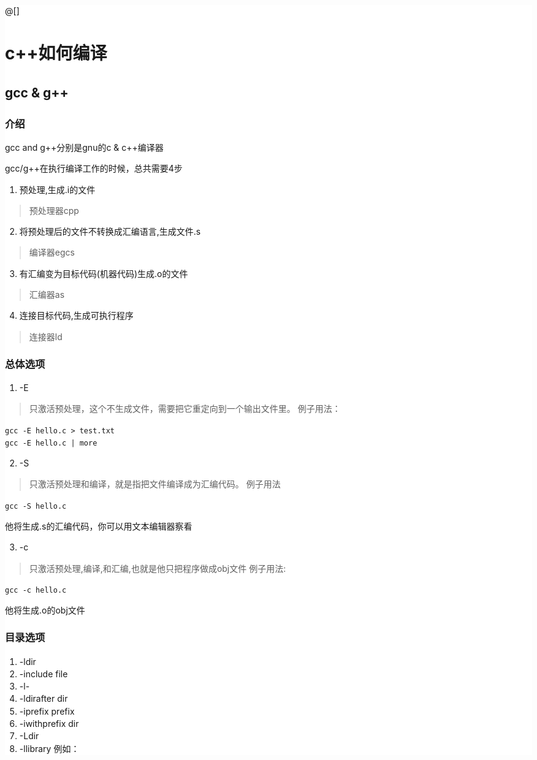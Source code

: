 @[]

# c++如何编译

## gcc & g++

### 介绍

gcc and g++分别是gnu的c & c++编译器

gcc/g++在执行编译工作的时候，总共需要4步

1. 预处理,生成.i的文件  
> 预处理器cpp
2. 将预处理后的文件不转换成汇编语言,生成文件.s  
> 编译器egcs
3. 有汇编变为目标代码(机器代码)生成.o的文件
>汇编器as
4. 连接目标代码,生成可执行程序
>连接器ld

### 总体选项

1. -E
>只激活预处理，这个不生成文件，需要把它重定向到一个输出文件里。
例子用法：
```shell
gcc -E hello.c > test.txt
gcc -E hello.c | more
```

2. -S
>只激活预处理和编译，就是指把文件编译成为汇编代码。
例子用法
```
gcc -S hello.c
```
他将生成.s的汇编代码，你可以用文本编辑器察看

3. -c
>只激活预处理,编译,和汇编,也就是他只把程序做成obj文件
例子用法:
```
gcc -c hello.c
```
他将生成.o的obj文件

### 目录选项

1. -ldir
2. -include file
3. -l-
4. -ldirafter dir
5. -iprefix prefix
6. -iwithprefix dir
7. -Ldir
8. -llibrary
例如：
